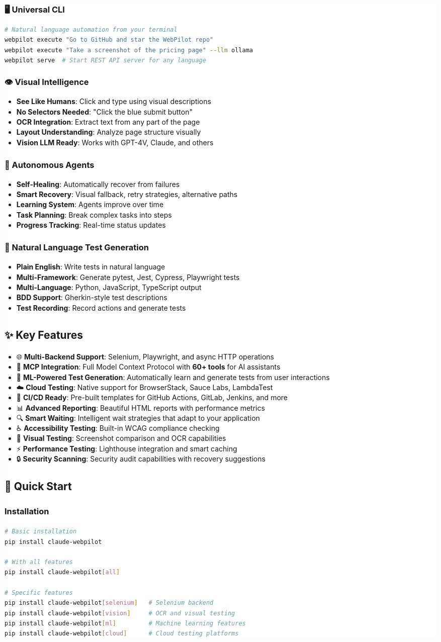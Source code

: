 ### 🖥️ Universal CLI
```bash
# Natural language automation from your terminal
webpilot execute "Go to GitHub and star the WebPilot repo"
webpilot execute "Take a screenshot of the pricing page" --llm ollama
webpilot serve  # Start REST API server for any language
```

### 👁️ Visual Intelligence
- **See Like Humans**: Click and type using visual descriptions
- **No Selectors Needed**: "Click the blue submit button"
- **OCR Integration**: Extract text from any part of the page
- **Layout Understanding**: Analyze page structure visually
- **Vision LLM Ready**: Works with GPT-4V, Claude, and others

### 🔄 Autonomous Agents
- **Self-Healing**: Automatically recover from failures
- **Smart Recovery**: Visual fallback, retry strategies, alternative paths
- **Learning System**: Agents improve over time
- **Task Planning**: Break complex tasks into steps
- **Progress Tracking**: Real-time status updates

### 📝 Natural Language Test Generation
- **Plain English**: Write tests in natural language
- **Multi-Framework**: Generate pytest, Jest, Cypress, Playwright tests
- **Multi-Language**: Python, JavaScript, TypeScript output
- **BDD Support**: Gherkin-style test descriptions
- **Test Recording**: Record actions and generate tests

## ✨ Key Features

- 🌐 **Multi-Backend Support**: Selenium, Playwright, and async HTTP operations
- 🤖 **MCP Integration**: Full Model Context Protocol with **60+ tools** for AI assistants
- 🧠 **ML-Powered Test Generation**: Automatically learn and generate tests from user interactions
- ☁️ **Cloud Testing**: Native support for BrowserStack, Sauce Labs, LambdaTest
- 🚀 **CI/CD Ready**: Pre-built templates for GitHub Actions, GitLab, Jenkins, and more
- 📊 **Advanced Reporting**: Beautiful HTML reports with performance metrics
- 🔍 **Smart Waiting**: Intelligent wait strategies that adapt to your application
- ♿ **Accessibility Testing**: Built-in WCAG compliance checking
- 🎯 **Visual Testing**: Screenshot comparison and OCR capabilities
- ⚡ **Performance Testing**: Lighthouse integration and smart caching
- 🔒 **Security Scanning**: Security audit capabilities with recovery suggestions

## 🚀 Quick Start

### Installation

```bash
# Basic installation
pip install claude-webpilot

# With all features
pip install claude-webpilot[all]

# Specific features
pip install claude-webpilot[selenium]   # Selenium backend
pip install claude-webpilot[vision]     # OCR and visual testing
pip install claude-webpilot[ml]         # Machine learning features
pip install claude-webpilot[cloud]      # Cloud testing platforms
```
